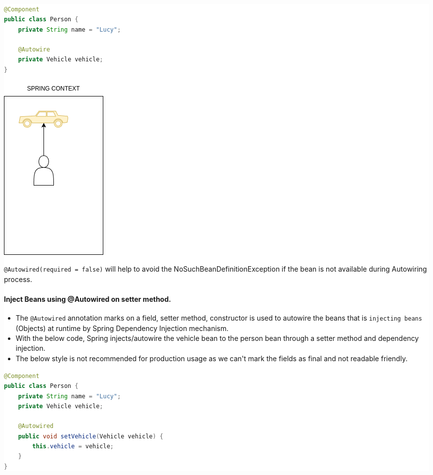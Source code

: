 ```java
@Component
public class Person {
    private String name = "Lucy";
    
    @Autowire
    private Vehicle vehicle;
}
```

![Spring wiring](images/spring-wiring-wiring.png "Spring wiring")

`@Autowired(required = false)` will help to avoid the NoSuchBeanDefinitionException if the bean is not available during
Autowiring process.

#### Inject Beans using @Autowired on setter method.

* The `@Autowired` annotation marks on a field, setter method, constructor is used to autowire the beans that is
`injecting beans` (Objects) at runtime by Spring Dependency Injection mechanism.
* With the below code, Spring injects/autowire the vehicle bean to the person bean through a setter method and dependency
injection.
* The below style is not recommended for production usage as we can't mark the fields as final and not readable friendly.

```java
@Component
public class Person {
    private String name = "Lucy";
    private Vehicle vehicle;
    
    @Autowired
    public void setVehicle(Vehicle vehicle) {
        this.vehicle = vehicle;
    }
}
```
